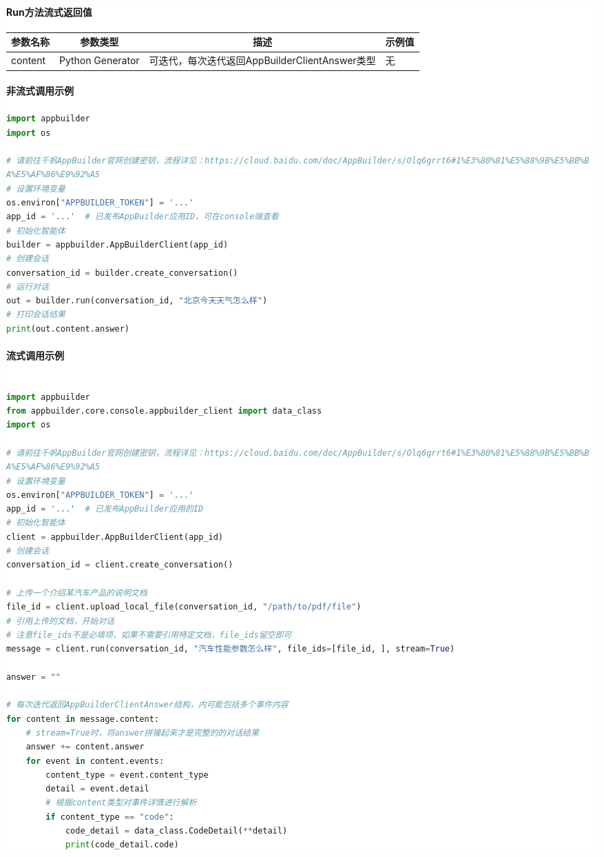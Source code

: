 
#### Run方法流式返回值

| 参数名称    | 参数类型             | 描述           | 示例值 |
|---------|------------------|--------------|-----|
| content | Python Generator | 可迭代，每次迭代返回AppBuilderClientAnswer类型 | 无   |

#### 非流式调用示例

```python
import appbuilder
import os

# 请前往千帆AppBuilder官网创建密钥，流程详见：https://cloud.baidu.com/doc/AppBuilder/s/Olq6grrt6#1%E3%80%81%E5%88%9B%E5%BB%BA%E5%AF%86%E9%92%A5
# 设置环境变量
os.environ["APPBUILDER_TOKEN"] = '...'
app_id = '...'  # 已发布AppBuilder应用ID，可在console端查看
# 初始化智能体
builder = appbuilder.AppBuilderClient(app_id)
# 创建会话
conversation_id = builder.create_conversation()
# 运行对话
out = builder.run(conversation_id, "北京今天天气怎么样")
# 打印会话结果 
print(out.content.answer)
```

#### 流式调用示例

```python

import appbuilder
from appbuilder.core.console.appbuilder_client import data_class
import os

# 请前往千帆AppBuilder官网创建密钥，流程详见：https://cloud.baidu.com/doc/AppBuilder/s/Olq6grrt6#1%E3%80%81%E5%88%9B%E5%BB%BA%E5%AF%86%E9%92%A5
# 设置环境变量
os.environ["APPBUILDER_TOKEN"] = '...'
app_id = '...'  # 已发布AppBuilder应用的ID
# 初始化智能体
client = appbuilder.AppBuilderClient(app_id)
# 创建会话
conversation_id = client.create_conversation()

# 上传一个介绍某汽车产品的说明文档
file_id = client.upload_local_file(conversation_id, "/path/to/pdf/file")
# 引用上传的文档，开始对话
# 注意file_ids不是必填项，如果不需要引用特定文档，file_ids留空即可
message = client.run(conversation_id, "汽车性能参数怎么样", file_ids=[file_id, ], stream=True)

answer = ""

# 每次迭代返回AppBuilderClientAnswer结构，内可能包括多个事件内容
for content in message.content:
    # stream=True时，将answer拼接起来才是完整的的对话结果
    answer += content.answer
    for event in content.events:
        content_type = event.content_type
        detail = event.detail
        # 根据content类型对事件详情进行解析
        if content_type == "code":
            code_detail = data_class.CodeDetail(**detail)
            print(code_detail.code)
```